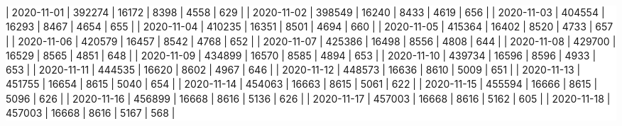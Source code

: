 | 2020-11-01 | 392274 | 16172 | 8398 | 4558 | 629 |
| 2020-11-02 | 398549 | 16240 | 8433 | 4619 | 656 |
| 2020-11-03 | 404554 | 16293 | 8467 | 4654 | 655 |
| 2020-11-04 | 410235 | 16351 | 8501 | 4694 | 660 |
| 2020-11-05 | 415364 | 16402 | 8520 | 4733 | 657 |
| 2020-11-06 | 420579 | 16457 | 8542 | 4768 | 652 |
| 2020-11-07 | 425386 | 16498 | 8556 | 4808 | 644 |
| 2020-11-08 | 429700 | 16529 | 8565 | 4851 | 648 |
| 2020-11-09 | 434899 | 16570 | 8585 | 4894 | 653 |
| 2020-11-10 | 439734 | 16596 | 8596 | 4933 | 653 |
| 2020-11-11 | 444535 | 16620 | 8602 | 4967 | 646 |
| 2020-11-12 | 448573 | 16636 | 8610 | 5009 | 651 |
| 2020-11-13 | 451755 | 16654 | 8615 | 5040 | 654 |
| 2020-11-14 | 454063 | 16663 | 8615 | 5061 | 622 |
| 2020-11-15 | 455594 | 16666 | 8615 | 5096 | 626 |
| 2020-11-16 | 456899 | 16668 | 8616 | 5136 | 626 |
| 2020-11-17 | 457003 | 16668 | 8616 | 5162 | 605 |
| 2020-11-18 | 457003 | 16668 | 8616 | 5167 | 568 |
